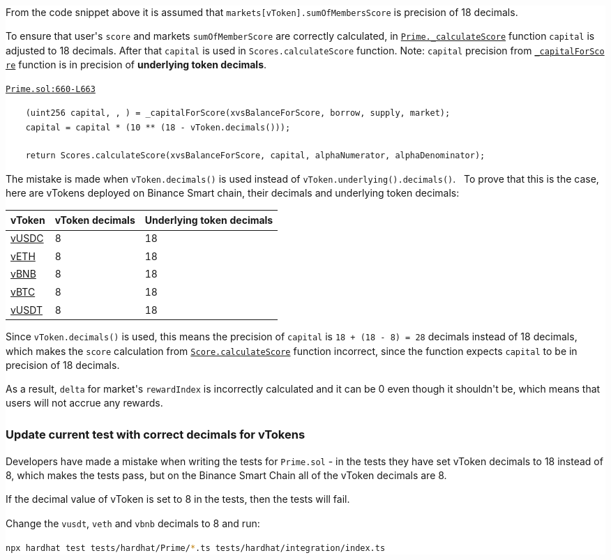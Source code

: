 From the code snippet above it is assumed that `markets[vToken].sumOfMembersScore` is precision of 18 decimals.

To ensure that user's `score` and markets `sumOfMemberScore` are correctly calculated, in [`Prime._calculateScore`](https://github.com/code-423n4/2023-09-venus/blob/b11d9ef9db8237678567e66759003138f2368d23/contracts/Tokens/Prime/Prime.sol#L647-L664) function `capital` is adjusted to 18 decimals. After that `capital` is used in `Scores.calculateScore` function.
Note: `capital` precision from [`_capitalForScore`](https://github.com/code-423n4/2023-09-venus/blob/b11d9ef9db8237678567e66759003138f2368d23/contracts/Tokens/Prime/Prime.sol#L872-L897) function is in precision of **underlying token decimals**.

[`Prime.sol:660-L663`](https://github.com/code-423n4/2023-09-venus/blob/b11d9ef9db8237678567e66759003138f2368d23/contracts/Tokens/Prime/Prime.sol#L660-L663)

```solidity
    (uint256 capital, , ) = _capitalForScore(xvsBalanceForScore, borrow, supply, market);
    capital = capital * (10 ** (18 - vToken.decimals()));

    return Scores.calculateScore(xvsBalanceForScore, capital, alphaNumerator, alphaDenominator);
```
The mistake is made when `vToken.decimals()` is used instead of `vToken.underlying().decimals()`.
 
To prove that this is the case, here are vTokens deployed on Binance Smart chain, their decimals and underlying token decimals:

| vToken                                                                        | vToken decimals | Underlying token decimals |
| ----------------------------------------------------------------------------- | --------------- | ------------------------- |
| [vUSDC](https://bscscan.com/token/0xecA88125a5ADbe82614ffC12D0DB554E2e2867C8) | 8               | 18                        |
| [vETH](https://bscscan.com/token/0xf508fcd89b8bd15579dc79a6827cb4686a3592c8)  | 8               | 18                        |
| [vBNB](https://bscscan.com/token/0xa07c5b74c9b40447a954e1466938b865b6bbea36)  | 8               | 18                        |
| [vBTC](https://bscscan.com/token/0x882c173bc7ff3b7786ca16dfed3dfffb9ee7847b)  | 8               | 18                        |
| [vUSDT](https://bscscan.com/token/0xfd5840cd36d94d7229439859c0112a4185bc0255) | 8               | 18                        |

Since `vToken.decimals()` is used, this means the precision of `capital` is `18 + (18 - 8) = 28` decimals instead of 18 decimals, which makes the `score` calculation from [`Score.calculateScore`](https://github.com/code-423n4/2023-09-venus/blob/b11d9ef9db8237678567e66759003138f2368d23/contracts/Tokens/Prime/libs/Scores.sol#L22-L69) function incorrect, since the function expects `capital` to be in precision of 18 decimals.

As a result, `delta` for market's `rewardIndex` is incorrectly calculated and it can be 0 even though it shouldn't be, which means that users will not accrue any rewards.

### Update current test with correct decimals for vTokens

Developers have made a mistake when writing the tests for `Prime.sol` - in the tests they have set vToken decimals to 18 instead of 8, which makes the tests pass, but on the Binance Smart Chain all of the vToken decimals are 8.

If the decimal value of vToken is set to 8 in the tests, then the tests will fail.

Change the `vusdt`, `veth` and `vbnb` decimals to 8 and run:

```bash
npx hardhat test tests/hardhat/Prime/*.ts tests/hardhat/integration/index.ts
```
